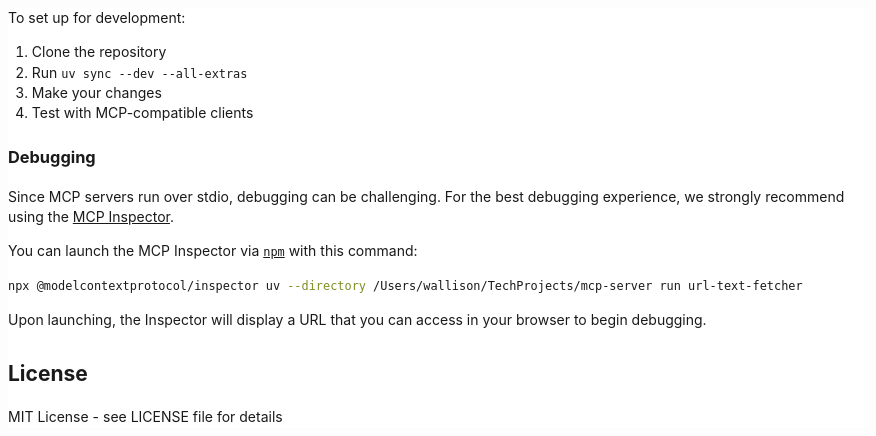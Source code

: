 To set up for development:
1. Clone the repository
2. Run `uv sync --dev --all-extras`
3. Make your changes
4. Test with MCP-compatible clients

### Debugging

Since MCP servers run over stdio, debugging can be challenging. For the best debugging
experience, we strongly recommend using the [MCP Inspector](https://github.com/modelcontextprotocol/inspector).

You can launch the MCP Inspector via [`npm`](https://docs.npmjs.com/downloading-and-installing-node-js-and-npm) with this command:

```bash
npx @modelcontextprotocol/inspector uv --directory /Users/wallison/TechProjects/mcp-server run url-text-fetcher
```

Upon launching, the Inspector will display a URL that you can access in your browser to begin debugging.

## License

MIT License - see LICENSE file for details